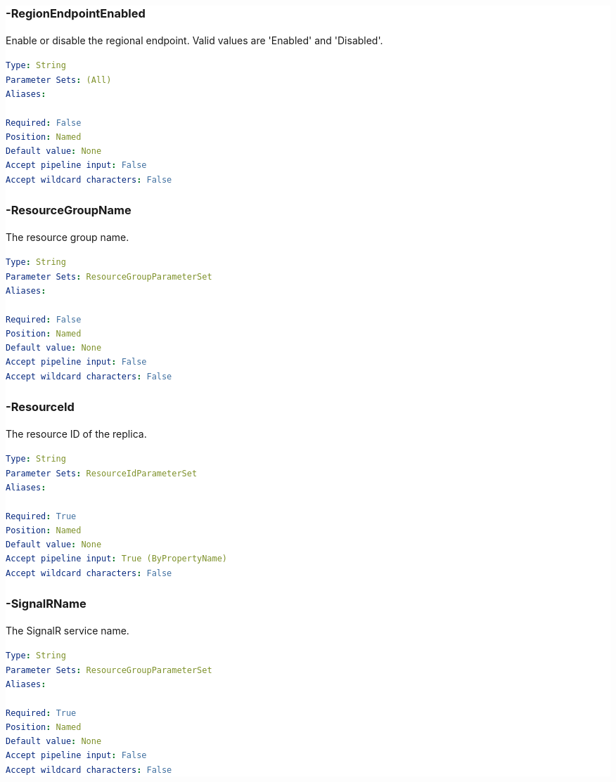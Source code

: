 ### -RegionEndpointEnabled
Enable or disable the regional endpoint.
Valid values are 'Enabled' and 'Disabled'.

```yaml
Type: String
Parameter Sets: (All)
Aliases:

Required: False
Position: Named
Default value: None
Accept pipeline input: False
Accept wildcard characters: False
```

### -ResourceGroupName
The resource group name.

```yaml
Type: String
Parameter Sets: ResourceGroupParameterSet
Aliases:

Required: False
Position: Named
Default value: None
Accept pipeline input: False
Accept wildcard characters: False
```

### -ResourceId
The resource ID of the replica.

```yaml
Type: String
Parameter Sets: ResourceIdParameterSet
Aliases:

Required: True
Position: Named
Default value: None
Accept pipeline input: True (ByPropertyName)
Accept wildcard characters: False
```

### -SignalRName
The SignalR service name.

```yaml
Type: String
Parameter Sets: ResourceGroupParameterSet
Aliases:

Required: True
Position: Named
Default value: None
Accept pipeline input: False
Accept wildcard characters: False
```
